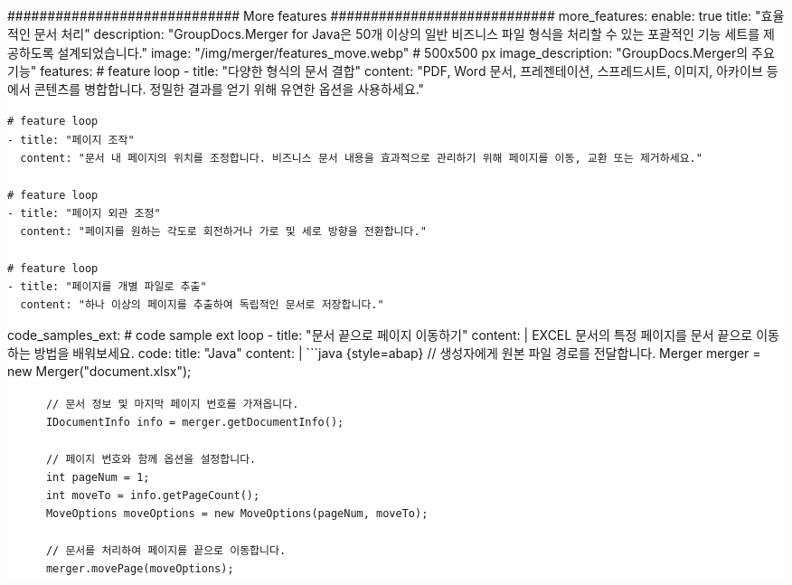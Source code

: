 ############################# More features ############################
more_features:
  enable: true
  title: "효율적인 문서 처리"
  description: "GroupDocs.Merger for Java은 50개 이상의 일반 비즈니스 파일 형식을 처리할 수 있는 포괄적인 기능 세트를 제공하도록 설계되었습니다."
  image: "/img/merger/features_move.webp" # 500x500 px
  image_description: "GroupDocs.Merger의 주요 기능"
  features:
    # feature loop
    - title: "다양한 형식의 문서 결합"
      content: "PDF, Word 문서, 프레젠테이션, 스프레드시트, 이미지, 아카이브 등에서 콘텐츠를 병합합니다. 정밀한 결과를 얻기 위해 유연한 옵션을 사용하세요."

    # feature loop
    - title: "페이지 조작"
      content: "문서 내 페이지의 위치를 조정합니다. 비즈니스 문서 내용을 효과적으로 관리하기 위해 페이지를 이동, 교환 또는 제거하세요."

    # feature loop
    - title: "페이지 외관 조정"
      content: "페이지를 원하는 각도로 회전하거나 가로 및 세로 방향을 전환합니다."

    # feature loop
    - title: "페이지를 개별 파일로 추출"
      content: "하나 이상의 페이지를 추출하여 독립적인 문서로 저장합니다."
      
  code_samples_ext:
    # code sample ext loop
    - title: "문서 끝으로 페이지 이동하기"
      content: |
        EXCEL 문서의 특정 페이지를 문서 끝으로 이동하는 방법을 배워보세요.
      code:
        title: "Java"
        content: |
          ```java {style=abap}
          // 생성자에게 원본 파일 경로를 전달합니다.
          Merger merger = new Merger("document.xlsx");

          // 문서 정보 및 마지막 페이지 번호를 가져옵니다.
          IDocumentInfo info = merger.getDocumentInfo();

          // 페이지 번호와 함께 옵션을 설정합니다.
          int pageNum = 1;
          int moveTo = info.getPageCount();
          MoveOptions moveOptions = new MoveOptions(pageNum, moveTo);
          
          // 문서를 처리하여 페이지를 끝으로 이동합니다.
          merger.movePage(moveOptions);
          
